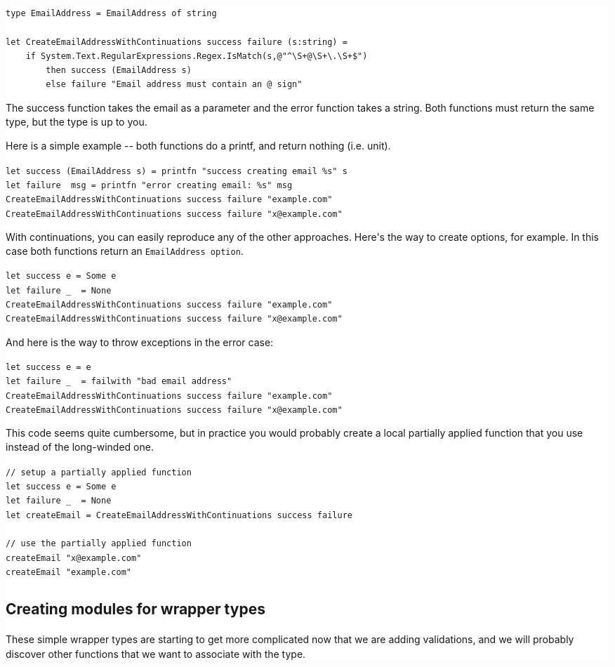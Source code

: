 ```
type EmailAddress = EmailAddress of string

let CreateEmailAddressWithContinuations success failure (s:string) = 
    if System.Text.RegularExpressions.Regex.IsMatch(s,@"^\S+@\S+\.\S+$") 
        then success (EmailAddress s)
        else failure "Email address must contain an @ sign"
```

The success function takes the email as a parameter and the error function takes a string. Both functions must return the same type, but the type is up to you. 

Here is a simple example -- both functions do a printf, and return nothing (i.e. unit).

```
let success (EmailAddress s) = printfn "success creating email %s" s        
let failure  msg = printfn "error creating email: %s" msg
CreateEmailAddressWithContinuations success failure "example.com"
CreateEmailAddressWithContinuations success failure "x@example.com"
```

With continuations, you can easily reproduce any of the other approaches. Here's the way to create options, for example. In this case both functions return an `EmailAddress option`.

```
let success e = Some e
let failure _  = None
CreateEmailAddressWithContinuations success failure "example.com"
CreateEmailAddressWithContinuations success failure "x@example.com"
```

And here is the way to throw exceptions in the error case:

```
let success e = e
let failure _  = failwith "bad email address"
CreateEmailAddressWithContinuations success failure "example.com"
CreateEmailAddressWithContinuations success failure "x@example.com"
```

This code seems quite cumbersome, but in practice you would probably create a local partially applied function that you use instead of the long-winded one.

```
// setup a partially applied function
let success e = Some e
let failure _  = None
let createEmail = CreateEmailAddressWithContinuations success failure

// use the partially applied function
createEmail "x@example.com"
createEmail "example.com"
```

## Creating modules for wrapper types ###

These simple wrapper types are starting to get more complicated now that we are adding validations, and we will probably discover other functions that we want to associate with the type.
